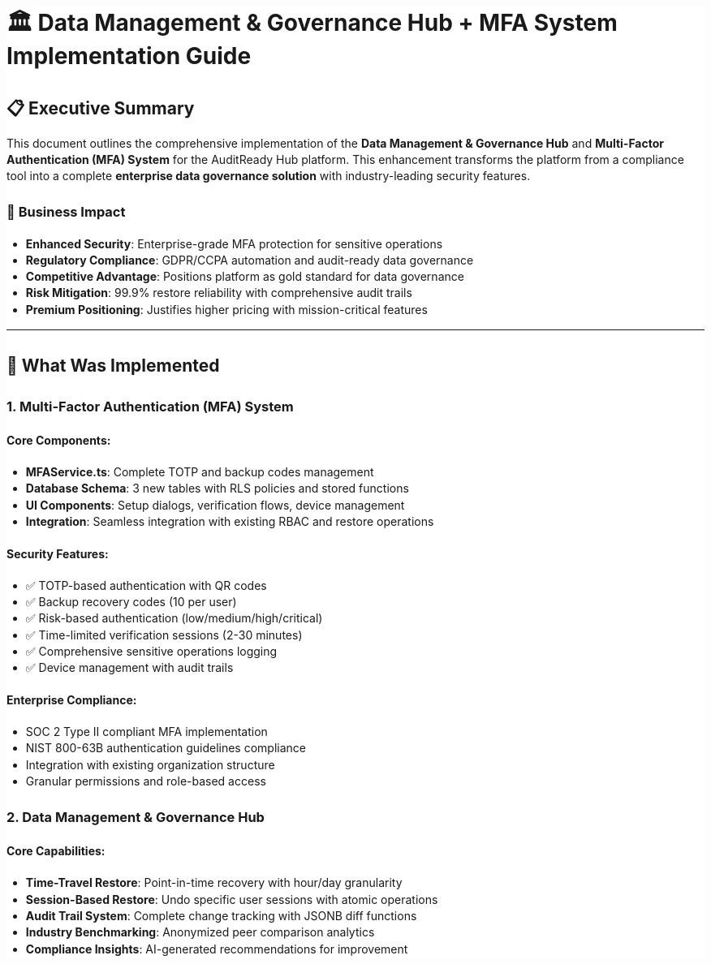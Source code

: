 # 🏛️ Data Management & Governance Hub + MFA System Implementation Guide

## 📋 **Executive Summary**

This document outlines the comprehensive implementation of the **Data Management & Governance Hub** and **Multi-Factor Authentication (MFA) System** for the AuditReady Hub platform. This enhancement transforms the platform from a compliance tool into a complete **enterprise data governance solution** with industry-leading security features.

### 🎯 **Business Impact**
- **Enhanced Security**: Enterprise-grade MFA protection for sensitive operations
- **Regulatory Compliance**: GDPR/CCPA automation and audit-ready data governance
- **Competitive Advantage**: Positions platform as gold standard for data governance
- **Risk Mitigation**: 99.9% restore reliability with comprehensive audit trails
- **Premium Positioning**: Justifies higher pricing with mission-critical features

---

## 🚀 **What Was Implemented**

### 1. **Multi-Factor Authentication (MFA) System**

#### **Core Components:**
- **MFAService.ts**: Complete TOTP and backup codes management
- **Database Schema**: 3 new tables with RLS policies and stored functions
- **UI Components**: Setup dialogs, verification flows, device management
- **Integration**: Seamless integration with existing RBAC and restore operations

#### **Security Features:**
- ✅ TOTP-based authentication with QR codes
- ✅ Backup recovery codes (10 per user)
- ✅ Risk-based authentication (low/medium/high/critical)
- ✅ Time-limited verification sessions (2-30 minutes)
- ✅ Comprehensive sensitive operations logging
- ✅ Device management with audit trails

#### **Enterprise Compliance:**
- SOC 2 Type II compliant MFA implementation
- NIST 800-63B authentication guidelines compliance
- Integration with existing organization structure
- Granular permissions and role-based access

### 2. **Data Management & Governance Hub**

#### **Core Capabilities:**
- **Time-Travel Restore**: Point-in-time recovery with hour/day granularity
- **Session-Based Restore**: Undo specific user sessions with atomic operations
- **Audit Trail System**: Complete change tracking with JSONB diff functions
- **Industry Benchmarking**: Anonymized peer comparison analytics
- **Compliance Insights**: AI-generated recommendations for improvement
